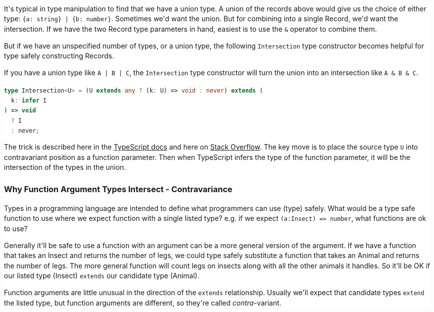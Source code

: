 It's typical in type manipulation to find that we have a union type.
A union of the records above would give us
the choice of either type: `{a: string} | {b: number}`.
Sometimes we'd want the union.
But for combining into a single Record, we'd want the intersection.
If we have the two Record type parameters in hand,
easiest is to use the `&` operator to combine them.

But if we have an unspecified number of types, or a union type,
the following `Intersection` type constructor
becomes helpful for type safely constructing Records.

If you have a union type like `A | B | C`,
the `Intersection` type constructor will turn the union into
an intersection like `A & B & C`.

```ts
type Intersection<U> = (U extends any ? (k: U) => void : never) extends (
  k: infer I
) => void
  ? I
  : never;
```

The trick is described here in the
[TypeScript docs](https://www.typescriptlang.org/docs/handbook/advanced-types.html#type-inference-in-conditional-types)
and here on [Stack Overflow](https://stackoverflow.com/questions/50374908/transform-union-type-to-intersection-type).
The key move is to place the source type `U` into contravariant position
as a function parameter. Then when TypeScript infers the type
of the function parameter, it will be the intersection of the types in the union.

### Why Function Argument Types Intersect - Contravariance

Types in a programming language are intended to define what
programmers can use (type) safely.
What would be a type safe function to use where we expect
function with a single listed type? e.g. if we expect `(a:Insect) => number`,
what functions are ok to use?

Generally it'll be safe to use a function with an argument
can be a more general version of the argument.
If we have a function that takes an Insect and returns the number of legs,
we could type safely substitute a function that takes an Animal
and returns the number of legs.
The more general function will count legs on insects along with all
the other animals it handles.
So it'll be OK if our listed type (Insect)
`extends` our candidate type (Animal).

Function arguments are little unusual in the direction of the `extends` relationship.
Usually we'll expect that candidate types `extend` the listed type,
but function arguments are different,
so they're called _contra_-variant.
